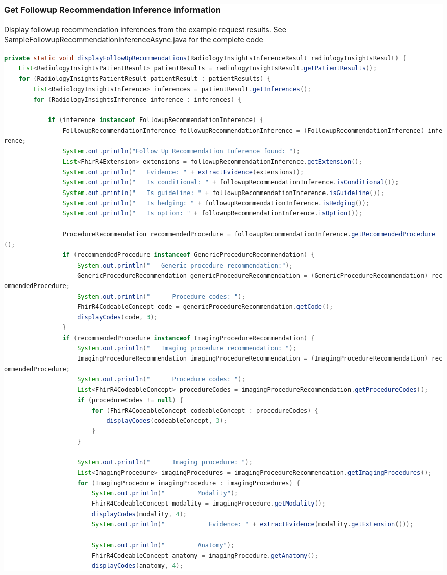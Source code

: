 ### Get Followup Recommendation Inference information

Display followup recommendation inferences from the example request results. See [SampleFollowupRecommendationInferenceAsync.java][ri_async_sample_followuprecommendation] for the complete code

```java com.azure.health.insights.radiologyinsights.displayresults.followuprecommendation
private static void displayFollowUpRecommendations(RadiologyInsightsInferenceResult radiologyInsightsResult) {
    List<RadiologyInsightsPatientResult> patientResults = radiologyInsightsResult.getPatientResults();
    for (RadiologyInsightsPatientResult patientResult : patientResults) {
        List<RadiologyInsightsInference> inferences = patientResult.getInferences();
        for (RadiologyInsightsInference inference : inferences) {
            
            if (inference instanceof FollowupRecommendationInference) {
                FollowupRecommendationInference followupRecommendationInference = (FollowupRecommendationInference) inference;
                System.out.println("Follow Up Recommendation Inference found: ");
                List<FhirR4Extension> extensions = followupRecommendationInference.getExtension();
                System.out.println("   Evidence: " + extractEvidence(extensions));
                System.out.println("   Is conditional: " + followupRecommendationInference.isConditional());
                System.out.println("   Is guideline: " + followupRecommendationInference.isGuideline());
                System.out.println("   Is hedging: " + followupRecommendationInference.isHedging());
                System.out.println("   Is option: " + followupRecommendationInference.isOption());
                
                ProcedureRecommendation recommendedProcedure = followupRecommendationInference.getRecommendedProcedure();
                if (recommendedProcedure instanceof GenericProcedureRecommendation) {
                    System.out.println("   Generic procedure recommendation:");
                    GenericProcedureRecommendation genericProcedureRecommendation = (GenericProcedureRecommendation) recommendedProcedure;
                    System.out.println("      Procedure codes: ");
                    FhirR4CodeableConcept code = genericProcedureRecommendation.getCode();
                    displayCodes(code, 3);
                }
                if (recommendedProcedure instanceof ImagingProcedureRecommendation) {
                    System.out.println("   Imaging procedure recommendation: ");
                    ImagingProcedureRecommendation imagingProcedureRecommendation = (ImagingProcedureRecommendation) recommendedProcedure;
                    System.out.println("      Procedure codes: ");
                    List<FhirR4CodeableConcept> procedureCodes = imagingProcedureRecommendation.getProcedureCodes();
                    if (procedureCodes != null) {
                        for (FhirR4CodeableConcept codeableConcept : procedureCodes) {
                            displayCodes(codeableConcept, 3);    
                        }
                    }
                    
                    System.out.println("      Imaging procedure: ");
                    List<ImagingProcedure> imagingProcedures = imagingProcedureRecommendation.getImagingProcedures();
                    for (ImagingProcedure imagingProcedure : imagingProcedures) {
                        System.out.println("         Modality");
                        FhirR4CodeableConcept modality = imagingProcedure.getModality();
                        displayCodes(modality, 4);
                        System.out.println("            Evidence: " + extractEvidence(modality.getExtension()));
                        
                        System.out.println("         Anatomy");
                        FhirR4CodeableConcept anatomy = imagingProcedure.getAnatomy();
                        displayCodes(anatomy, 4);
```

[//]: # ({x-version-update-start;com.azure:azure-health-insights-radiologyinsights;current})
[//]: # ({x-version-update-end})
[health_insights]: https://learn.microsoft.com/azure/azure-health-insights/overview
[radiology_insights_docs]: https://learn.microsoft.com/azure/azure-health-insights/radiology-insights/overview
[jdk]: https://learn.microsoft.com/azure/developer/java/fundamentals/
[azure_subscription]: https://azure.microsoft.com/free/
[cognitive_resource_cli]: /azure/cognitive-services/cognitive-services-apis-create-account-cli
[azure_cli]: /cli/azure
[radiology_insights_client_class]: https://github.com/Azure/azure-sdk-for-java/blob/main/sdk/healthinsights/azure-health-insights-radiologyinsights/src/main/java/com/azure/health/insights/radiologyinsights/RadiologyInsightsClient.java
[ri_sync_sample]: https://github.com/Azure/azure-sdk-for-java/blob/main/sdk/healthinsights/azure-health-insights-radiologyinsights/src/samples/java/com/azure/health/insights/radiologyinsights/SampleCriticalResultInferenceSync.java
[ri_async_sample]: https://github.com/Azure/azure-sdk-for-java/blob/main/sdk/healthinsights/azure-health-insights-radiologyinsights/src/samples/java/com/azure/health/insights/radiologyinsights/SampleCriticalResultInferenceAsync.java
[ri_async_sample_agemismatch]: https://github.com/Azure/azure-sdk-for-java/blob/main/sdk/healthinsights/azure-health-insights-radiologyinsights/src/samples/java/com/azure/health/insights/radiologyinsights/SampleAgeMismatchInferenceAsync.java
[ri_async_sample_completeorderdiscrepancy]: https://github.com/Azure/azure-sdk-for-java/blob/main/sdk/healthinsights/azure-health-insights-radiologyinsights/src/samples/java/com/azure/health/insights/radiologyinsights/SampleCompleteOrderDiscrepancyInferenceAsync.java
[ri_async_sample_finding]: https://github.com/Azure/azure-sdk-for-java/blob/main/sdk/healthinsights/azure-health-insights-radiologyinsights/src/samples/java/com/azure/health/insights/radiologyinsights/SampleFindingInferenceAsync.java
[ri_async_sample_followupcommunication]: https://github.com/Azure/azure-sdk-for-java/blob/main/sdk/healthinsights/azure-health-insights-radiologyinsights/src/samples/java/com/azure/health/insights/radiologyinsights/SampleFollowupCommunicationAsync.java
[ri_async_sample_followuprecommendation]: https://github.com/Azure/azure-sdk-for-java/blob/main/sdk/healthinsights/azure-health-insights-radiologyinsights/src/samples/java/com/azure/health/insights/radiologyinsights/SampleFollowupRecommendationInferenceAsync.java
[ri_async_sample_lateralitydiscrepancy]: https://github.com/Azure/azure-sdk-for-java/blob/main/sdk/healthinsights/azure-health-insights-radiologyinsights/src/samples/java/com/azure/health/insights/radiologyinsights/SampleLateralityDiscrepancyInferenceAsync.java
[ri_async_sample_limitedorderdiscrepancy]: https://github.com/Azure/azure-sdk-for-java/blob/main/sdk/healthinsights/azure-health-insights-radiologyinsights/src/samples/java/com/azure/health/insights/radiologyinsights/SampleLimitedOrderDiscrepancyInferenceAsync.java
[ri_async_sample_radiologyprocedure]: https://github.com/Azure/azure-sdk-for-java/blob/main/sdk/healthinsights/azure-health-insights-radiologyinsights/src/samples/java/com/azure/health/insights/radiologyinsights/SampleRadiologyProcedureInferenceAsync.java
[ri_async_sample_sexmismatch]: https://github.com/Azure/azure-sdk-for-java/blob/main/sdk/healthinsights/azure-health-insights-radiologyinsights/src/samples/java/com/azure/health/insights/radiologyinsights/SampleSexMismatchInferenceAsync.java
[product_documentation]: https://learn.microsoft.com/azure/azure-health-insights/radiology-insights/
[radiology_insights_inferences]: https://learn.microsoft.com/azure/azure-health-insights/radiology-insights/inferences
[azure_subscription]: https://azure.microsoft.com/free/
[azure_identity]: https://github.com/Azure/azure-sdk-for-java/blob/main/sdk/identity/azure-identity
[azure_portal]: https://portal.azure.com
[source_code]: https://github.com/Azure/azure-sdk-for-java/blob/main/sdk/healthinsights/azure-health-insights-radiologyinsights/src/
[package]: https://central.sonatype.com/artifact/com.azure/azure-health-insights-radiologyinsights
[samples_location]: https://github.com/Azure/azure-sdk-for-java/tree/main/sdk/healthinsights/azure-health-insights-radiologyinsights/src/samples
[azure_credential]: https://learn.microsoft.com/java/api/com.azure.identity.defaultazurecredential